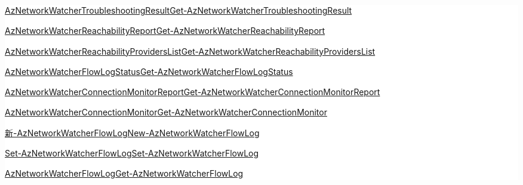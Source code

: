 [<span data-ttu-id="72925-172">AzNetworkWatcherTroubleshootingResult</span><span class="sxs-lookup"><span data-stu-id="72925-172">Get-AzNetworkWatcherTroubleshootingResult</span></span>](./Get-AzNetworkWatcherTroubleshootingResult.md)

[<span data-ttu-id="72925-173">AzNetworkWatcherReachabilityReport</span><span class="sxs-lookup"><span data-stu-id="72925-173">Get-AzNetworkWatcherReachabilityReport</span></span>](./Get-AzNetworkWatcherReachabilityReport.md)

[<span data-ttu-id="72925-174">AzNetworkWatcherReachabilityProvidersList</span><span class="sxs-lookup"><span data-stu-id="72925-174">Get-AzNetworkWatcherReachabilityProvidersList</span></span>](./Get-AzNetworkWatcherReachabilityProvidersList.md)

[<span data-ttu-id="72925-175">AzNetworkWatcherFlowLogStatus</span><span class="sxs-lookup"><span data-stu-id="72925-175">Get-AzNetworkWatcherFlowLogStatus</span></span>](./Get-AzNetworkWatcherFlowLogStatus.md)

[<span data-ttu-id="72925-176">AzNetworkWatcherConnectionMonitorReport</span><span class="sxs-lookup"><span data-stu-id="72925-176">Get-AzNetworkWatcherConnectionMonitorReport</span></span>](./Get-AzNetworkWatcherConnectionMonitorReport.md)

[<span data-ttu-id="72925-177">AzNetworkWatcherConnectionMonitor</span><span class="sxs-lookup"><span data-stu-id="72925-177">Get-AzNetworkWatcherConnectionMonitor</span></span>](./Get-AzNetworkWatcherConnectionMonitor)

[<span data-ttu-id="72925-178">新-AzNetworkWatcherFlowLog</span><span class="sxs-lookup"><span data-stu-id="72925-178">New-AzNetworkWatcherFlowLog</span></span>](./New-AzNetworkWatcherFlowLog.md)

[<span data-ttu-id="72925-179">Set-AzNetworkWatcherFlowLog</span><span class="sxs-lookup"><span data-stu-id="72925-179">Set-AzNetworkWatcherFlowLog</span></span>](./Set-AzNetworkWatcherFlowLog.md)

[<span data-ttu-id="72925-180">AzNetworkWatcherFlowLog</span><span class="sxs-lookup"><span data-stu-id="72925-180">Get-AzNetworkWatcherFlowLog</span></span>](./Get-AzNetworkWatcherFlowLog)
